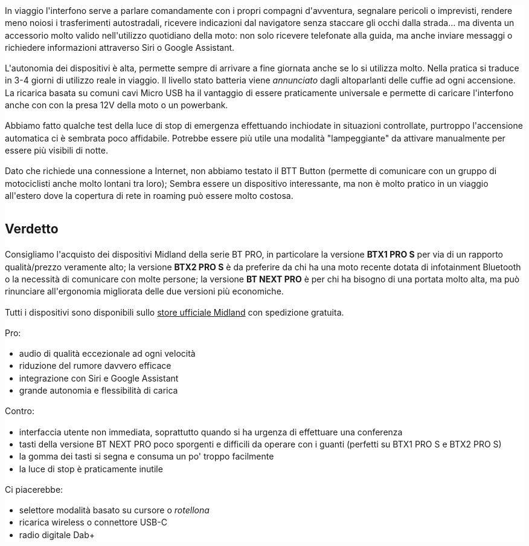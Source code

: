 In viaggio l'interfono serve a parlare comandamente con i propri compagni d'avventura, segnalare pericoli o imprevisti, rendere meno noiosi i trasferimenti autostradali, ricevere indicazioni dal navigatore senza staccare gli occhi dalla strada… ma diventa un accessorio molto valido nell'utilizzo quotidiano della moto: non solo ricevere telefonate alla guida, ma anche inviare messaggi o richiedere informazioni attraverso Siri o Google Assistant.

L'autonomia dei dispositivi è alta, permette sempre di arrivare a fine giornata anche se lo si utilizza molto. Nella pratica si traduce in 3-4 giorni di utilizzo reale in viaggio. Il livello stato batteria viene *annunciato* dagli altoparlanti delle cuffie ad ogni accensione. La ricarica basata su comuni cavi Micro USB ha il vantaggio di essere praticamente universale e permette di caricare l'interfono anche con con la presa 12V della moto o un powerbank.

Abbiamo fatto qualche test della luce di stop di emergenza effettuando inchiodate in situazioni controllate, purtroppo l'accensione automatica ci è sembrata poco affidabile. Potrebbe essere più utile una modalità "lampeggiante" da attivare manualmente per essere più visibili di notte.

Dato che richiede una connessione a Internet, non abbiamo testato il BTT Button (permette di comunicare con un gruppo di motociclisti anche molto lontani tra loro); Sembra essere un dispositivo interessante, ma non è molto pratico in un viaggio all'estero dove la copertura di rete in roaming può essere molto costosa.

## Verdetto

Consigliamo l'acquisto dei dispositivi Midland della serie BT PRO, in particolare la versione **BTX1 PRO S** per via di un rapporto qualità/prezzo veramente alto; la versione **BTX2 PRO S** è da preferire da chi ha una moto recente dotata di infotainment Bluetooth o la necessità di comunicare con molte persone; la versione **BT NEXT PRO** è per chi ha bisogno di una portata molto alta, ma può rinunciare all'ergonomia migliorata delle due versioni più economiche.

Tutti i dispositivi sono disponibili sullo [store ufficiale Midland](https://www.midlandeurope.com/it/c/prodotti/interfoni-2224.html) con spedizione gratuita.

Pro:

- audio di qualità eccezionale ad ogni velocità
- riduzione del rumore davvero efficace
- integrazione con Siri e Google Assistant
- grande autonomia e flessibilità di carica

Contro:

- interfaccia utente non immediata, soprattutto quando si ha urgenza di effettuare una conferenza
- tasti della versione BT NEXT PRO poco sporgenti e difficili da operare con i guanti (perfetti su BTX1 PRO S e BTX2 PRO S)
- la gomma dei tasti si segna e consuma un po' troppo facilmente
- la luce di stop è praticamente inutile

Ci piacerebbe:

- selettore modalità basato su cursore o *rotellona*
- ricarica wireless o connettore USB-C
- radio digitale Dab+
